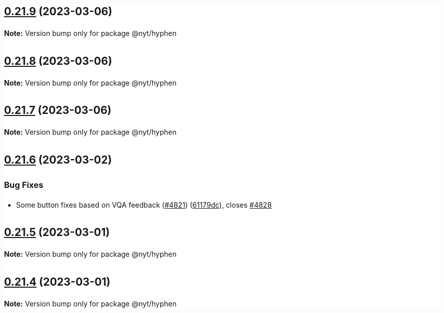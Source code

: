 



## [0.21.9](https://github.com/nytimes/news/compare/@nyt/hyphen@0.21.8...@nyt/hyphen@0.21.9) (2023-03-06)

**Note:** Version bump only for package @nyt/hyphen





## [0.21.8](https://github.com/nytimes/news/compare/@nyt/hyphen@0.21.7...@nyt/hyphen@0.21.8) (2023-03-06)

**Note:** Version bump only for package @nyt/hyphen





## [0.21.7](https://github.com/nytimes/news/compare/@nyt/hyphen@0.21.6...@nyt/hyphen@0.21.7) (2023-03-06)

**Note:** Version bump only for package @nyt/hyphen





## [0.21.6](https://github.com/nytimes/news/compare/@nyt/hyphen@0.21.5...@nyt/hyphen@0.21.6) (2023-03-02)


### Bug Fixes

* Some button fixes based on VQA feedback ([#4821](https://github.com/nytimes/news/issues/4821)) ([61179dc](https://github.com/nytimes/news/commit/61179dca5f83f4ef1472e7516c887298b36c12b5)), closes [#4828](https://github.com/nytimes/news/issues/4828)





## [0.21.5](https://github.com/nytimes/news/compare/@nyt/hyphen@0.21.4...@nyt/hyphen@0.21.5) (2023-03-01)

**Note:** Version bump only for package @nyt/hyphen





## [0.21.4](https://github.com/nytimes/news/compare/@nyt/hyphen@0.21.3...@nyt/hyphen@0.21.4) (2023-03-01)

**Note:** Version bump only for package @nyt/hyphen



